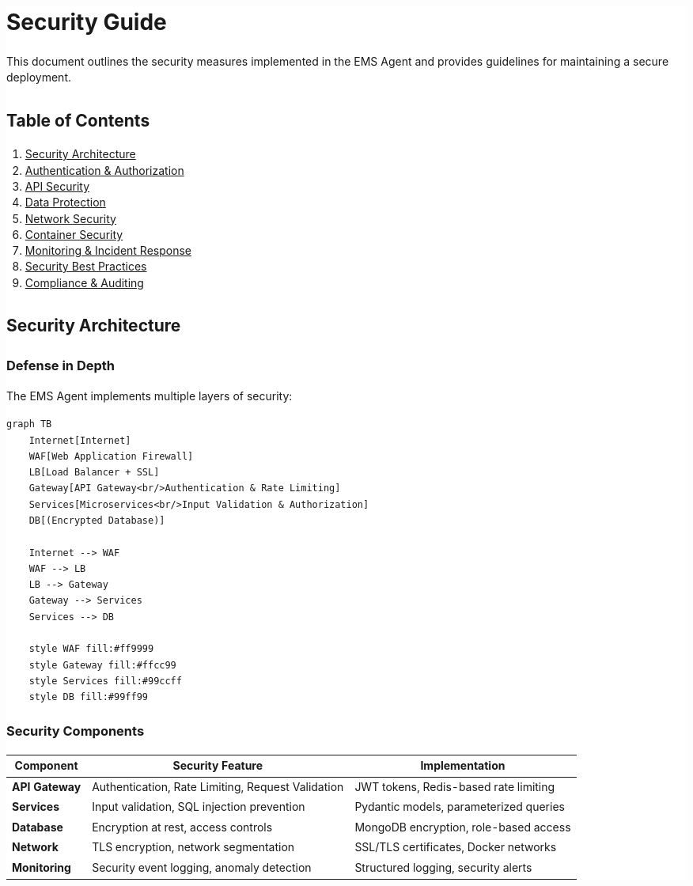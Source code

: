 # Security Guide

This document outlines the security measures implemented in the EMS Agent and provides guidelines for maintaining a secure deployment.

## Table of Contents

1. [Security Architecture](#security-architecture)
2. [Authentication & Authorization](#authentication--authorization)
3. [API Security](#api-security)
4. [Data Protection](#data-protection)
5. [Network Security](#network-security)
6. [Container Security](#container-security)
7. [Monitoring & Incident Response](#monitoring--incident-response)
8. [Security Best Practices](#security-best-practices)
9. [Compliance & Auditing](#compliance--auditing)

## Security Architecture

### Defense in Depth

The EMS Agent implements multiple layers of security:

```mermaid
graph TB
    Internet[Internet]
    WAF[Web Application Firewall]
    LB[Load Balancer + SSL]
    Gateway[API Gateway<br/>Authentication & Rate Limiting]
    Services[Microservices<br/>Input Validation & Authorization]
    DB[(Encrypted Database)]
    
    Internet --> WAF
    WAF --> LB
    LB --> Gateway
    Gateway --> Services
    Services --> DB
    
    style WAF fill:#ff9999
    style Gateway fill:#ffcc99
    style Services fill:#99ccff
    style DB fill:#99ff99
```

### Security Components

| Component | Security Feature | Implementation |
|-----------|------------------|----------------|
| **API Gateway** | Authentication, Rate Limiting, Request Validation | JWT tokens, Redis-based rate limiting |
| **Services** | Input validation, SQL injection prevention | Pydantic models, parameterized queries |
| **Database** | Encryption at rest, access controls | MongoDB encryption, role-based access |
| **Network** | TLS encryption, network segmentation | SSL/TLS certificates, Docker networks |
| **Monitoring** | Security event logging, anomaly detection | Structured logging, security alerts |
